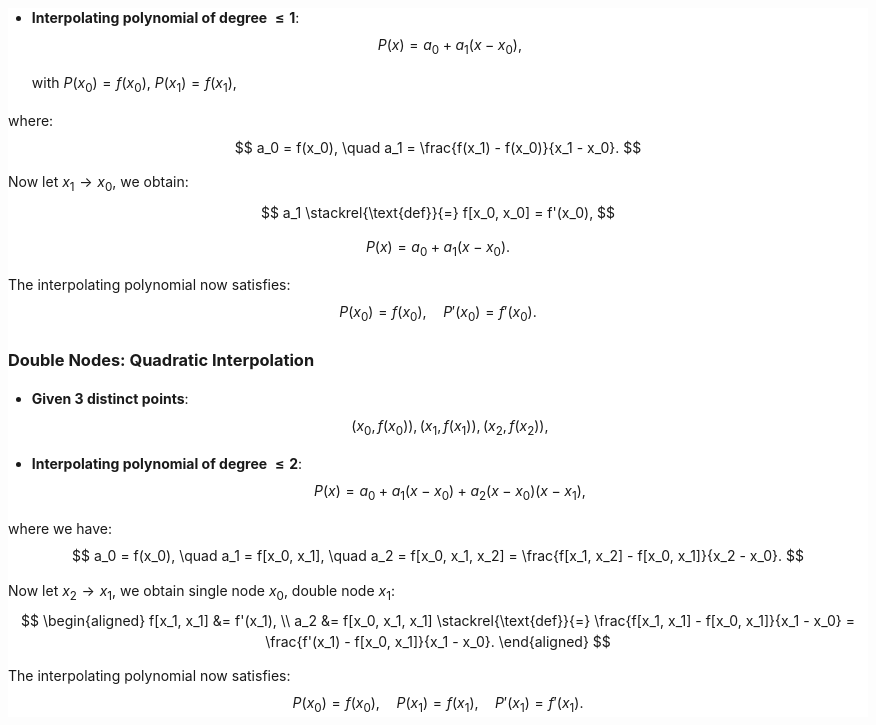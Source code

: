 - **Interpolating polynomial of degree $\leq 1$**:
  $$
  P(x) = a_0 + a_1 (x - x_0),
  $$

  with $P(x_0) = f(x_0)$, $P(x_1) = f(x_1)$,

where:
$$
a_0 = f(x_0), \quad a_1 = \frac{f(x_1) - f(x_0)}{x_1 - x_0}.
$$

Now let $x_1 \to x_0$, we obtain:
$$
a_1 \stackrel{\text{def}}{=} f[x_0, x_0] = f'(x_0),
$$

$$
P(x) = a_0 + a_1 (x - x_0).
$$

The interpolating polynomial now satisfies:
$$
P(x_0) = f(x_0), \quad P'(x_0) = f'(x_0).
$$

### Double Nodes: Quadratic Interpolation

- **Given 3 distinct points**:
  $$
  (x_0, f(x_0)), (x_1, f(x_1)), (x_2, f(x_2)),
  $$

- **Interpolating polynomial of degree $\leq 2$**:
  $$
  P(x) = a_0 + a_1 (x - x_0) + a_2 (x - x_0)(x - x_1),
  $$

where we have:
$$
a_0 = f(x_0), \quad a_1 = f[x_0, x_1], \quad a_2 = f[x_0, x_1, x_2] = \frac{f[x_1, x_2] - f[x_0, x_1]}{x_2 - x_0}.
$$

Now let $x_2 \to x_1$, we obtain single node $x_0$, double node $x_1$:
$$
\begin{aligned}
f[x_1, x_1] &= f'(x_1), \\
a_2 &= f[x_0, x_1, x_1] \stackrel{\text{def}}{=} \frac{f[x_1, x_1] - f[x_0, x_1]}{x_1 - x_0} = \frac{f'(x_1) - f[x_0, x_1]}{x_1 - x_0}.
\end{aligned}
$$

The interpolating polynomial now satisfies:
$$
P(x_0) = f(x_0), \quad P(x_1) = f(x_1), \quad P'(x_1) = f'(x_1).
$$
